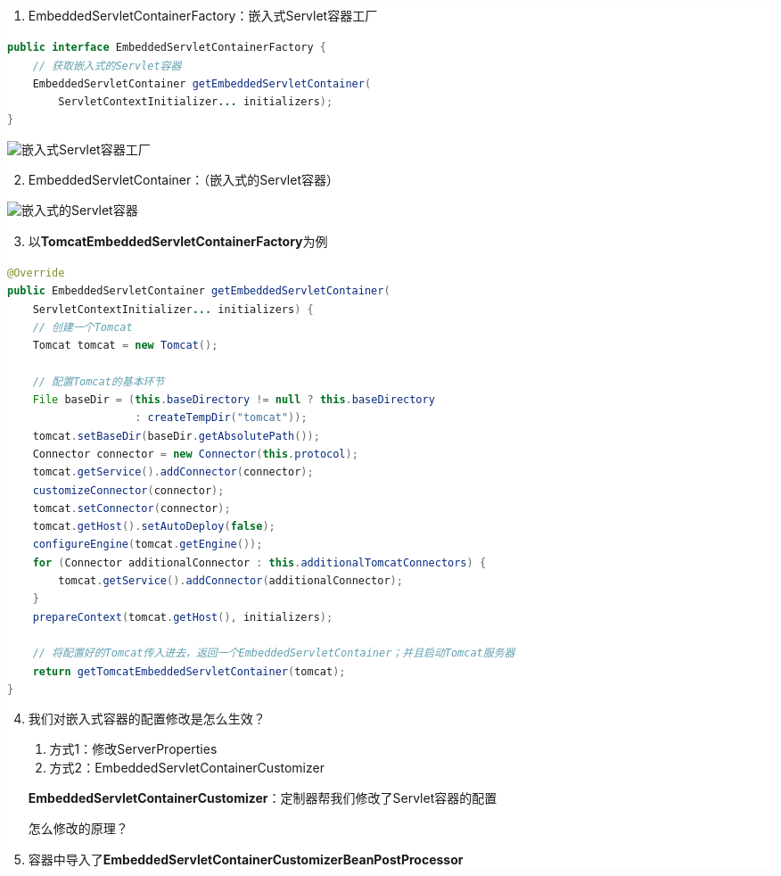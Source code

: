 1. EmbeddedServletContainerFactory：嵌入式Servlet容器工厂

```java
public interface EmbeddedServletContainerFactory {
    // 获取嵌入式的Servlet容器
    EmbeddedServletContainer getEmbeddedServletContainer(
        ServletContextInitializer... initializers);
}
```

![嵌入式Servlet容器工厂](https://xycnotes.oss-cn-hangzhou.aliyuncs.com/img/202206252314380.png)

2. EmbeddedServletContainer：（嵌入式的Servlet容器）

![嵌入式的Servlet容器](https://xycnotes.oss-cn-hangzhou.aliyuncs.com/img/202206252314644.png)

3. 以**TomcatEmbeddedServletContainerFactory**为例

```java
@Override
public EmbeddedServletContainer getEmbeddedServletContainer(
    ServletContextInitializer... initializers) {
    // 创建一个Tomcat
    Tomcat tomcat = new Tomcat();

    // 配置Tomcat的基本环节
    File baseDir = (this.baseDirectory != null ? this.baseDirectory
                    : createTempDir("tomcat"));
    tomcat.setBaseDir(baseDir.getAbsolutePath());
    Connector connector = new Connector(this.protocol);
    tomcat.getService().addConnector(connector);
    customizeConnector(connector);
    tomcat.setConnector(connector);
    tomcat.getHost().setAutoDeploy(false);
    configureEngine(tomcat.getEngine());
    for (Connector additionalConnector : this.additionalTomcatConnectors) {
        tomcat.getService().addConnector(additionalConnector);
    }
    prepareContext(tomcat.getHost(), initializers);

    // 将配置好的Tomcat传入进去，返回一个EmbeddedServletContainer；并且启动Tomcat服务器
    return getTomcatEmbeddedServletContainer(tomcat);
}
```

4. 我们对嵌入式容器的配置修改是怎么生效？

   1. 方式1：修改ServerProperties
   2. 方式2：EmbeddedServletContainerCustomizer

   **EmbeddedServletContainerCustomizer**：定制器帮我们修改了Servlet容器的配置

   怎么修改的原理？

5. 容器中导入了**EmbeddedServletContainerCustomizerBeanPostProcessor**

